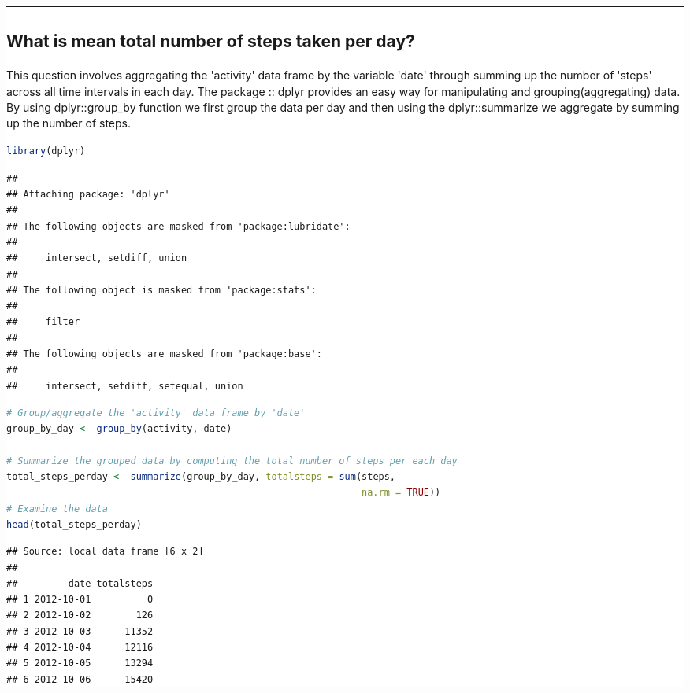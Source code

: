 ***

## What is mean total number of steps taken per day?

This question involves aggregating the 'activity' data frame by the variable 'date' through summing up the number of 'steps' across all time intervals in each day. The package :: dplyr provides an easy way for manipulating and grouping(aggregating) data. By using dplyr::group_by function we first group the data per day and then using the dplyr::summarize we aggregate by summing up the number of steps.


```r
library(dplyr)
```

```
## 
## Attaching package: 'dplyr'
## 
## The following objects are masked from 'package:lubridate':
## 
##     intersect, setdiff, union
## 
## The following object is masked from 'package:stats':
## 
##     filter
## 
## The following objects are masked from 'package:base':
## 
##     intersect, setdiff, setequal, union
```

```r
# Group/aggregate the 'activity' data frame by 'date'
group_by_day <- group_by(activity, date)

# Summarize the grouped data by computing the total number of steps per each day 
total_steps_perday <- summarize(group_by_day, totalsteps = sum(steps, 
                                                               na.rm = TRUE))
# Examine the data
head(total_steps_perday)
```

```
## Source: local data frame [6 x 2]
## 
##         date totalsteps
## 1 2012-10-01          0
## 2 2012-10-02        126
## 3 2012-10-03      11352
## 4 2012-10-04      12116
## 5 2012-10-05      13294
## 6 2012-10-06      15420
```
